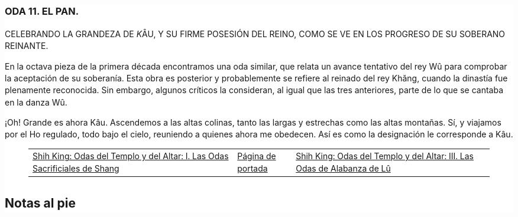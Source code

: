 <a id="o311"></a>

### ODA 11. EL PAN.

CELEBRANDO LA GRANDEZA DE <i>K</i>ÂU, Y SU FIRME POSESIÓN DEL REINO, COMO SE VE EN LOS PROGRESO DE SU SOBERANO REINANTE.

En la octava pieza de la primera década encontramos una oda similar, que relata un avance tentativo del rey Wû para comprobar la aceptación de su soberanía. Esta obra es posterior y probablemente se refiere al reinado del rey Khăng, cuando la dinastía fue plenamente reconocida. Sin embargo, algunos críticos la consideran, al igual que las tres anteriores, parte de lo que se cantaba en la danza Wû.

¡Oh! Grande es ahora Kâu. Ascendemos a las altas colinas, tanto las largas y estrechas como las altas montañas. Sí, y viajamos por el Ho regulado, todo bajo el cielo, reuniendo a quienes ahora me obedecen. Así es como la designación le corresponde a Kâu.

<figure class="table chapter-navigator">
  <table>
    <tbody>
      <tr>
        <td>
        <a href="/es/book/Confucianism/The_Shu_King/Shih_King_Part1_1">
          <span class="mdi mdi-arrow-left-drop-circle"></span><span class="pl-2">Shih King: Odas del Templo y del Altar: I. Las Odas Sacrificiales de Shang</span>
        </a>
        </td>
        <td>
        <a href="/es/book/Confucianism/The_Shu_King">
          <span class="mdi mdi-book-open-variant"></span><span class="pl-2">Página de portada</span>
        </a>
        </td>
        <td>
        <a href="/es/book/Confucianism/The_Shu_King/Shih_King_Part1_3">
          <span class="pr-2">Shih King: Odas del Templo y del Altar: III. Las Odas de Alabanza de Lû</span><span class="mdi mdi-arrow-right-drop-circle"></span>
        </a>
        </td>
      </tr>
    </tbody>
  </table>
</figure>

## Notas al pie

[^357]: 314:1 Éstos serían los príncipes que se reunieron en la ocasión y ayudaron al rey en el servicio.

[^358]: 314:2 Es decir, los oficiales que tomaban parte en las libaciones, oraciones y otras partes del sacrificio.

[^359]: 314:3 Véase lo que dice Ȝze-sze sobre estas cuatro líneas en la Doctrina del Medio, XXVI, párrafo 10.

[^360]: 316:1 Significado monte <i>Kh</i>î.

[^361]: 316:2 Wăn y Wû.

[^362]: 317:1 Esta es una oración. El adorador, en vista de la majestuosidad del Cielo, se abstuvo de asumir que Dios aceptaría su sacrificio. A continuación, asume que el rey Wan lo hace.

[^363]: 318:1 «Todos los seres espirituales» significa, literalmente, «los cien espíritus», es decir, los espíritus que presiden, bajo el Cielo, toda la naturaleza, y especialmente los espíritus de los ríos y las colinas del reino. Se mencionan los del Ho y las altas montañas, porque si sus espíritus estaban satisfechos con el Wû, sin duda los de todas las demás montañas y colinas también lo estaban.

[^364]: 318:2 Compárese con estas líneas el último capítulo de 'La Finalización de la Guerra' en el Shû.

[^365]: 319:1 Si la pieza completa se entiende solo como un sacrificio a Wû, este verso deberá traducirse como «Cuán ilustre fue quien completó (su gran obra) y aseguró su tranquilidad». Debemos tratar de manera similar el verso siguiente. Esta construcción es muy forzada; el texto no es claro desde el punto de vista de Kû Hsî.

[^366]: 321:1 Es esta línea la que dificulta determinar después de qué sacrificio debemos suponer que se entregaron estas instrucciones. El año, durante la dinastía Hsiâ, comenzaba con el primer mes de primavera, como ocurre ahora en China, debido a que Confucio afirmó que ese era el momento adecuado. Bajo la dinastía Shang, comenzaba un mes antes; y durante el período Kâu, siempre debería haber comenzado con la luna nueva que precede al solsticio de invierno, entre nuestro 22 de noviembre y el 22 de diciembre. Pero en los escritos del período Kâu encontramos indicaciones de tiempo que se refieren continuamente al calendario de Hsiâ, como aquí.

[^368]: 321:2 Estas dos primeras líneas son prácticamente inmanejables. Los antiguos críticos sostenían que no se mencionaba al rey <i>Kh</i>ăng en ellas; pero el texto es categórico en este punto. Debemos suponer que se había realizado un servicio especial en su santuario, pidiéndole que indicara el día en que debía realizarse el sacrificio tras el cual se daban las instrucciones; y que se había recibido un oráculo que lo guiara.

[^369]: 322:1 La mención de «los campos privados» implica que también existían «los campos públicos», cultivados por los agricultores en común, en nombre del gobierno. Así como en otros lugares se presenta al pueblo, deseando que la lluvia caiga primero en «los campos públicos» para demostrar su lealtad, el rey aquí solo menciona «los campos privados» para mostrar su compasión y consideración por el pueblo.

[^370]: 322:2 Para el cultivo de la tierra, las parcelas de cada familia estaban separadas por una pequeña zanja; diez parcelas, por una más grande; cien, por lo que podríamos llamar un arroyo; mil, por un pequeño riachuelo; y diez mil, por un río. El espacio ocupado por 10.000 familias formaba un cuadrado de poco más de treinta y dos lî. Podemos suponer que este espacio se refería al número redondo de treinta lî en el texto. Así lo explicó al menos Kăng Khang-_khăng.


[^371]: 322:3 Estos dos versos hacen que la pieza sea alusiva. Véase la Introducción, [p. 279](Shih_King_Intro_1#p279).
[^372]: 323:1 Los músicos ciegos en la corte de Kâu eran numerosos. Se suponía que la ceguera de los ojos agudizaba la audición y favorecía la voz. En el Libro Oficial de Kâu, III, i, párrafo 22, la enumeración de la pág. 234 de estos músicos ciegos indica dos directores de primer rango y cuatro de segundo; cuarenta intérpretes de primer grado, cien de segundo y ciento sesenta de tercero; con trescientos asistentes videntes. Pero es difícil no sentir cierta incredulidad ante esta gran colección de músicos ciegos en la corte de Kâu.
[^373]: 324:1 Todos los instrumentos aquí enumerados se tocaban en el patio abierto bajo la sala. No se mencionan los instrumentos de cuerda que se utilizaban en la sala misma; la enumeración de los instrumentos del patio tampoco está completa.
[^374]: 325:1 Para explicar esta línea, un comentarista se refiere a la séptima estrofa de la primera pieza de las Odas Mayores del Reino, donde se dice: 'Dios inspeccionó los cuatro puntos cardinales del reino, buscando a alguien que diera asentamiento y descanso al pueblo'; y agrega: 'Así, lo que el Cielo tiene en el corazón es el asentamiento del pueblo. Cuando se les da descanso, entonces el Cielo está en reposo'.
[^375]: 326:1 En los sacrificios a los antepasados, las tablillas espirituales de las esposas se colocaban junto con las de sus esposos en sus santuarios, para que ambos compartieran los honores del servicio. Así sucede ahora en el templo imperial ancestral de Pekín. La «madre consumada» sería Thâi Sze, a menudo celebrada en los fragmentos del primer Libro de la Parte I y en otros lugares.
[^376]: 326:2 Entre los usos de los servicios del templo ancestral, especificados por Confucio y citados en la [p. 302](Shih_King_Part1_Intro#p302), se encontraba la distinción del orden de descendencia en la Casa Real. Según las reglas para tal fin, los caracteres aquí utilizados nos permiten determinar que el sujeto de esta línea era el rey Wû, en oposición a su padre Wan.
[^377]: 327:1 Estos cuatro versos expresan simplemente el deseo del rey de distraer a su visitante del deleite que su presencia le proporcionaba. Compárese con el lenguaje similar de la segunda oda de la cuarta década de la Parte II.
[^378]: 330:1 El significado es este: «El camino del Cielo es muy claro: bendecir a los buenos, es decir, y castigar a los malos. Pero su favor, por lo tanto, depende de los propios hombres y es difícil de conservar».
[^379]: 331:1 Los caracteres chinos aquí significan, literalmente, "insecto del melocotonero" o, como lo expresa el Dr. Williams, "chinche del melocotonero". Otro nombre para el ave es "la esposa lista", por el carácter artístico de su nido, que la identificaría como el pequeño "pájaro sastre". Sin embargo, el nombre se aplica a varias aves pequeñas.
[^380]: 333:1 «Las cien casas», o aposentos en residencias de cien familias, son las de las cien familias que cultivaban el espacio delimitado por un arroyo; véase la nota sobre la segunda oda de la década anterior. Formaban una sociedad cuyos miembros se ayudaban mutuamente en las labores del campo, de modo que podía decirse que su cosecha llegaba a casa al mismo tiempo. Luego venía la trilla y el aventamiento, tras lo cual se introducía la espiga en las casas.
[^381]: 333:2 Se ha observado que, bajo la dinastía Kâu, el rojo era el color de las víctimas de los sacrificios. Así era para el templo ancestral, pero al sacrificar a los espíritus de la tierra y el grano, la víctima era un toro amarillo con labios negros.
[^382]: 334:1 El sujeto de estas líneas debe ser un funcionario ordinario, pues para él eran propias las túnicas de seda y el gorro púrpura cuando asistía a los sacrificios del rey o de un príncipe feudal. Había dos edificios fuera de la puerta principal que conducía al templo ancestral, y dos correspondientes en el interior, en los que se festejaba a los personificadores de los antepasados ​​difuntos. Debemos suponer que el funcionario en cuestión descendió del salón superior al vestíbulo de la puerta para inspeccionar los platos preparados para el banquete, y luego procedió a ver los animales, los trípodes para cocer la carne, etc.
[^383]: 334:2 La copa de cuerno de rinoceronte debía ser vaciada, como castigo, para cualquiera que ofendiera en la fiesta las reglas de propiedad; pero aquí no había ocasión para ello.